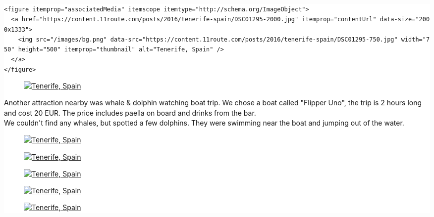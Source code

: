     <figure itemprop="associatedMedia" itemscope itemtype="http://schema.org/ImageObject">
      <a href="https://content.11route.com/posts/2016/tenerife-spain/DSC01295-2000.jpg" itemprop="contentUrl" data-size="2000x1333">
        <img src="/images/bg.png" data-src="https://content.11route.com/posts/2016/tenerife-spain/DSC01295-750.jpg" width="750" height="500" itemprop="thumbnail" alt="Tenerife, Spain" />
      </a>
    </figure>
  </div>
  <figure itemprop="associatedMedia" itemscope itemtype="http://schema.org/ImageObject">
    <a href="https://content.11route.com/posts/2016/tenerife-spain/DSC01341-2000.jpg" itemprop="contentUrl" data-size="2000x1333">
      <img src="/images/bg.png" data-src="https://content.11route.com/posts/2016/tenerife-spain/DSC01341-1000.jpg" width="1000" height="667" itemprop="thumbnail" alt="Tenerife, Spain" />
    </a>
  </figure>
</section>

<section class="text-block">
  Another attraction nearby was whale & dolphin watching boat trip.
  We chose a boat called "Flipper Uno", the trip is 2 hours long and cost 20 EUR.
  The price includes paella on board and drinks from the bar.
</section>
<section class="text-block">
  We couldn't find any whales, but spotted a few dolphins.
  They were swimming near the boat and jumping out of the water.
</section>

<section class="image-gallery" itemscope itemtype="http://schema.org/ImageGallery">
  <figure itemprop="associatedMedia" itemscope itemtype="http://schema.org/ImageObject">
    <a href="https://content.11route.com/posts/2016/tenerife-spain/DSC01355-2000.jpg" itemprop="contentUrl" data-size="2000x1333">
      <img src="/images/bg.png" data-src="https://content.11route.com/posts/2016/tenerife-spain/DSC01355-1000.jpg" width="1000" height="667" itemprop="thumbnail" alt="Tenerife, Spain" />
    </a>
  </figure>
  <div class="image-row">
    <figure itemprop="associatedMedia" itemscope itemtype="http://schema.org/ImageObject">
      <a href="https://content.11route.com/posts/2016/tenerife-spain/DSC01357-2000.jpg" itemprop="contentUrl" data-size="2000x1333">
        <img src="/images/bg.png" data-src="https://content.11route.com/posts/2016/tenerife-spain/DSC01357-750.jpg" width="750" height="500" itemprop="thumbnail" alt="Tenerife, Spain" />
      </a>
    </figure>
    <figure itemprop="associatedMedia" itemscope itemtype="http://schema.org/ImageObject">
      <a href="https://content.11route.com/posts/2016/tenerife-spain/DSC01364-2000.jpg" itemprop="contentUrl" data-size="2000x1333">
        <img src="/images/bg.png" data-src="https://content.11route.com/posts/2016/tenerife-spain/DSC01364-750.jpg" width="750" height="500" itemprop="thumbnail" alt="Tenerife, Spain" />
      </a>
    </figure>
  </div>
  <figure itemprop="associatedMedia" itemscope itemtype="http://schema.org/ImageObject">
    <a href="https://content.11route.com/posts/2016/tenerife-spain/DSC01395-2000.jpg" itemprop="contentUrl" data-size="2000x1333">
      <img src="/images/bg.png" data-src="https://content.11route.com/posts/2016/tenerife-spain/DSC01395-1000.jpg" width="1000" height="667" itemprop="thumbnail" alt="Tenerife, Spain" />
    </a>
  </figure>
  <div class="image-row">
    <figure itemprop="associatedMedia" itemscope itemtype="http://schema.org/ImageObject">
      <a href="https://content.11route.com/posts/2016/tenerife-spain/DSC01435-2000.jpg" itemprop="contentUrl" data-size="2000x1333">
        <img src="/images/bg.png" data-src="https://content.11route.com/posts/2016/tenerife-spain/DSC01435-750.jpg" width="750" height="500" itemprop="thumbnail" alt="Tenerife, Spain" />
      </a>
    </figure>
    <figure itemprop="associatedMedia" itemscope itemtype="http://schema.org/ImageObject">
